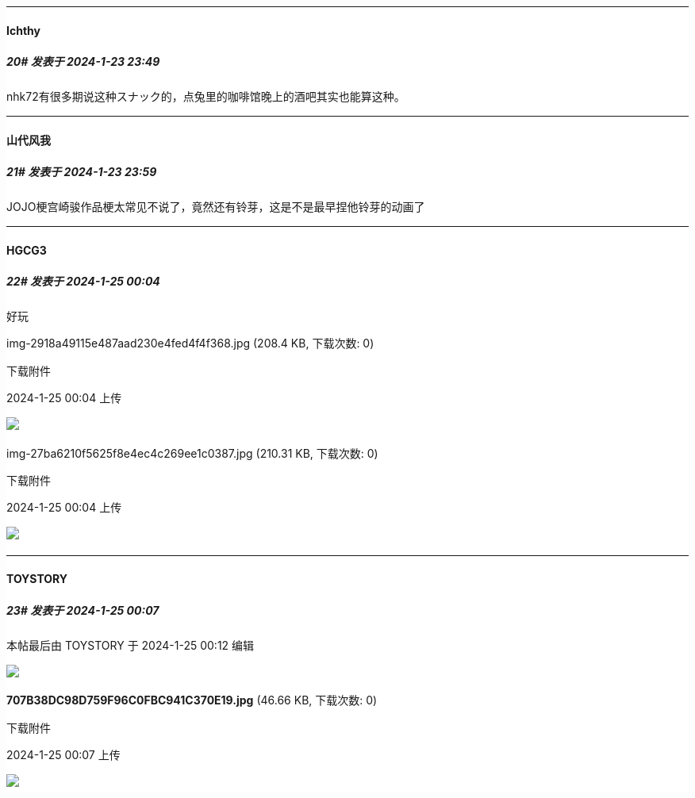 *****

####  Ichthy  
##### 20#       发表于 2024-1-23 23:49

nhk72有很多期说这种スナック的，点兔里的咖啡馆晚上的酒吧其实也能算这种。

*****

####  山代风我  
##### 21#       发表于 2024-1-23 23:59

JOJO梗宫崎骏作品梗太常见不说了，竟然还有铃芽，这是不是最早捏他铃芽的动画了

*****

####  HGCG3  
##### 22#       发表于 2024-1-25 00:04

好玩

img-2918a49115e487aad230e4fed4f4f368.jpg
(208.4 KB, 下载次数: 0)

下载附件

2024-1-25 00:04 上传

<img src="https://img.saraba1st.com/forum/202401/25/000404f6q4yb6n569p5nyt.jpg" referrerpolicy="no-referrer">

img-27ba6210f5625f8e4ec4c269ee1c0387.jpg
(210.31 KB, 下载次数: 0)

下载附件

2024-1-25 00:04 上传

<img src="https://img.saraba1st.com/forum/202401/25/000407upohl0z2lx0hvhoa.jpg" referrerpolicy="no-referrer">

*****

####  TOYSTORY  
##### 23#       发表于 2024-1-25 00:07

 本帖最后由 TOYSTORY 于 2024-1-25 00:12 编辑 

<img src="https://img.saraba1st.com/forum/202401/25/000709w2ttmel0f030inpp.jpg" referrerpolicy="no-referrer">

<strong>707B38DC98D759F96C0FBC941C370E19.jpg</strong> (46.66 KB, 下载次数: 0)

下载附件

2024-1-25 00:07 上传

<img src="https://img.saraba1st.com/forum/202401/25/000711ikbk9qwo48ftb5qq.jpg" referrerpolicy="no-referrer">
